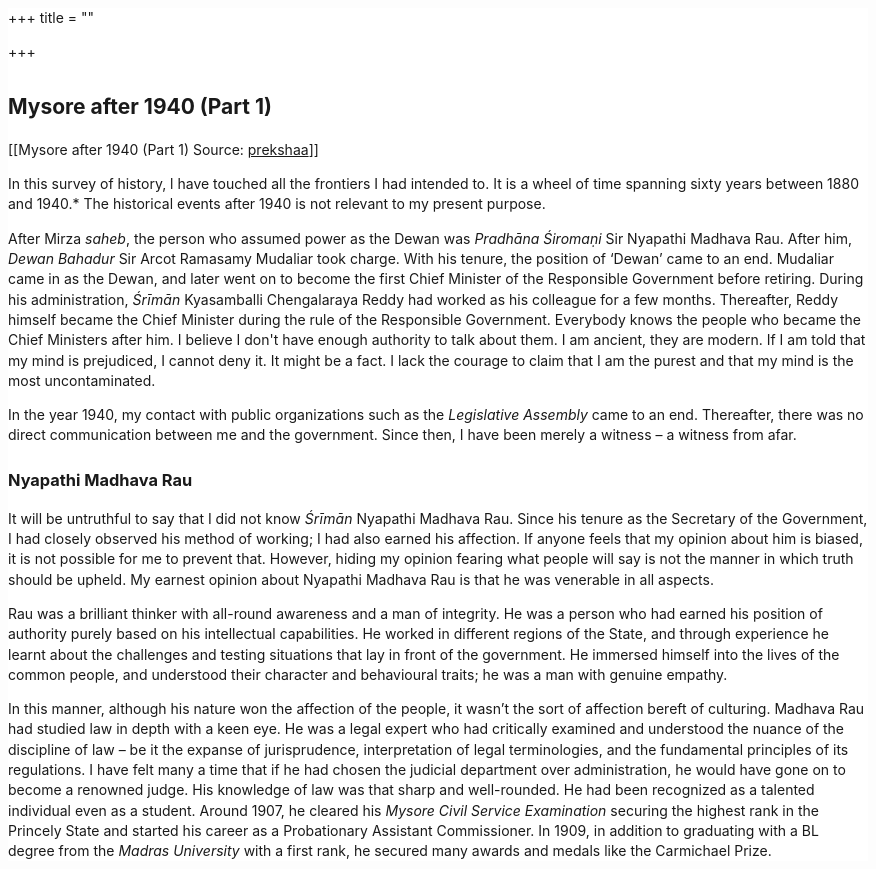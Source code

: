 +++
title = ""

+++


## Mysore after 1940 (Part 1)
[[Mysore after 1940 (Part 1)	Source: [prekshaa](https://www.prekshaa.in/mysore-after-1940-part1)]]







In this survey of history, l have touched all the frontiers I had intended to. It is a wheel of time spanning sixty years between 1880 and 1940.\* The historical events after 1940 is not relevant to my present purpose.

After Mirza *saheb*, the person who assumed power as the Dewan was *Pradhāna Śiromaṇi* Sir Nyapathi Madhava Rau. After him, *Dewan Bahadur* Sir Arcot Ramasamy Mudaliar took charge. With his tenure, the position of ‘Dewan’ came to an end. Mudaliar came in as the Dewan, and later went on to become the first Chief Minister of the Responsible Government before retiring. During his administration, *Śrīmān* Kyasamballi Chengalaraya Reddy had worked as his colleague for a few months. Thereafter, Reddy himself became the Chief Minister during the rule of the Responsible Government. Everybody knows the people who became the Chief Ministers after him. I believe I don't have enough authority to talk about them. I am ancient, they are modern. If I am told that my mind is prejudiced, I cannot deny it. It might be a fact. I lack the courage to claim that I am the purest and that my mind is the most uncontaminated.

In the year 1940, my contact with public organizations such as the *Legislative Assembly* came to an end. Thereafter, there was no direct communication between me and the government. Since then, I have been merely a witness – a witness from afar.

### Nyapathi Madhava Rau

It will be untruthful to say that I did not know *Śrīmān* Nyapathi Madhava Rau. Since his tenure as the Secretary of the Government, I had closely observed his method of working; I had also earned his affection. If anyone feels that my opinion about him is biased, it is not possible for me to prevent that. However, hiding my opinion fearing what people will say is not the manner in which truth should be upheld. My earnest opinion about Nyapathi Madhava Rau is that he was venerable in all aspects.

Rau was a brilliant thinker with all-round awareness and a man of integrity. He was a person who had earned his position of authority purely based on his intellectual capabilities. He worked in different regions of the State, and through experience he learnt about the challenges and testing situations that lay in front of the government. He immersed himself into the lives of the common people, and understood their character and behavioural traits; he was a man with genuine empathy.

In this manner, although his nature won the affection of the people, it wasn’t the sort of affection bereft of culturing. Madhava Rau had studied law in depth with a keen eye. He was a legal expert who had critically examined and understood the nuance of the discipline of law – be it the expanse of jurisprudence, interpretation of legal terminologies, and the fundamental principles of its regulations. I have felt many a time that if he had chosen the judicial department over administration, he would have gone on to become a renowned judge. His knowledge of law was that sharp and well-rounded. He had been recognized as a talented individual even as a student. Around 1907, he cleared his *Mysore Civil Service Examination* securing the highest rank in the Princely State and started his career as a Probationary Assistant Commissioner. In 1909, in addition to graduating with a BL degree from the *Madras University* with a first rank, he secured many awards and medals like the Carmichael Prize.
